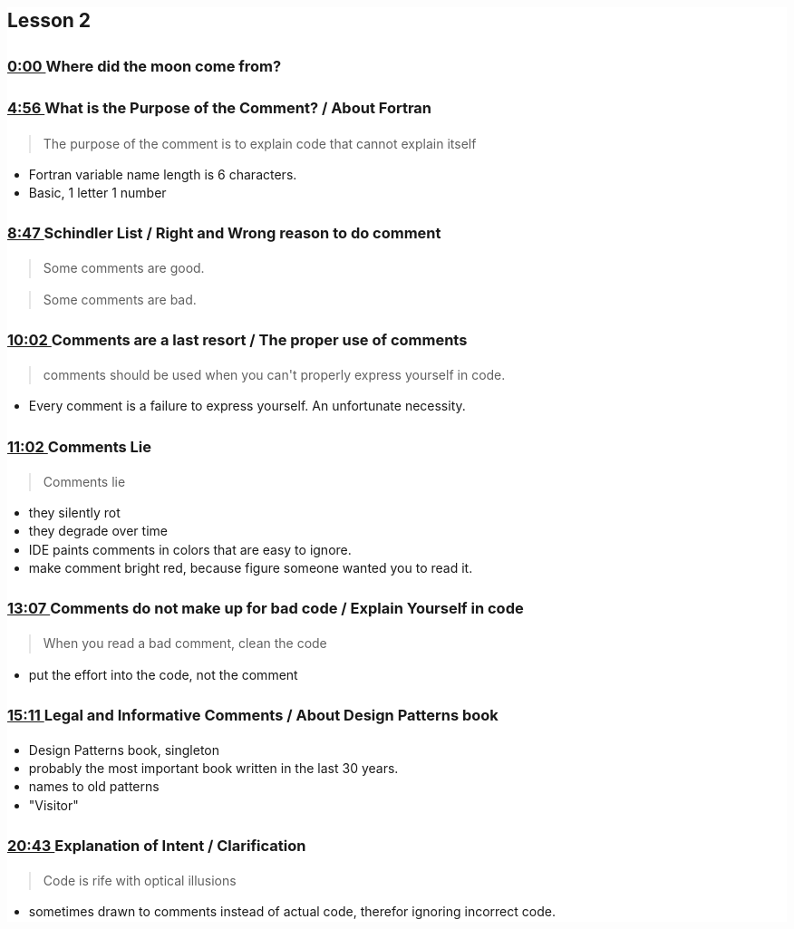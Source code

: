 
## Lesson 2

### [0:00   ](https://www.youtube.com/watch?v=2a_ytyt9sf8&t=0s)     Where did the moon come from?

### [4:56   ](https://www.youtube.com/watch?v=2a_ytyt9sf8&t=296s)     What is the Purpose of the Comment? / About Fortran
> The purpose of the comment is to explain code that cannot explain itself
- Fortran variable name length is 6 characters.
- Basic, 1 letter 1 number

### [8:47   ](https://www.youtube.com/watch?v=2a_ytyt9sf8&t=527s)     Schindler List / Right and Wrong reason to do comment
> Some comments are good.

> Some comments are bad.


### [10:02  ](https://www.youtube.com/watch?v=2a_ytyt9sf8&t=602s)    Comments are a last resort / The proper use of comments
> comments should be used when you can't properly express yourself in code.
- Every comment is a failure to express yourself. An unfortunate necessity.

### [11:02  ](https://www.youtube.com/watch?v=2a_ytyt9sf8&t=662s)    Comments Lie
> Comments lie
- they silently rot
- they degrade over time
- IDE paints comments in colors that are easy to ignore.
- make comment bright red, because figure someone wanted you to read it.

### [13:07  ](https://www.youtube.com/watch?v=2a_ytyt9sf8&t=787s)    Comments do not make up for bad code / Explain Yourself in code
> When you read a bad comment, clean the code
- put the effort into the code, not the comment

### [15:11  ](https://www.youtube.com/watch?v=2a_ytyt9sf8&t=911s)    Legal and  Informative Comments / About Design Patterns book
- Design Patterns book, singleton
- probably the most important book written in the last 30 years.
- names to old patterns
- "Visitor"

### [20:43  ](https://www.youtube.com/watch?v=2a_ytyt9sf8&t=1243s)    Explanation of Intent / Clarification
> Code is rife with optical illusions 
- sometimes drawn to comments instead of actual code, therefor ignoring incorrect code.

